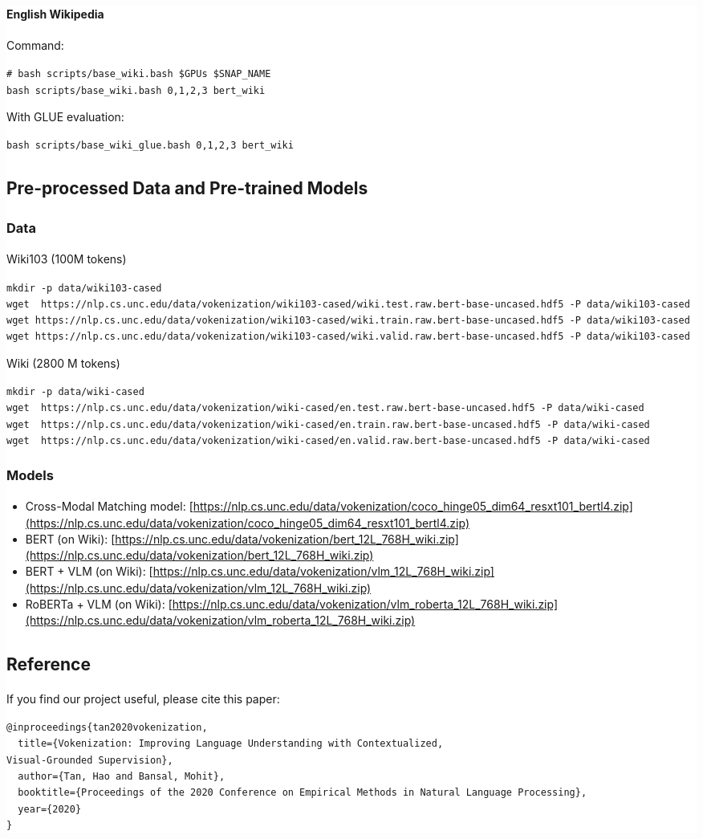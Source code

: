 #### English Wikipedia
Command:
```shell script
# bash scripts/base_wiki.bash $GPUs $SNAP_NAME
bash scripts/base_wiki.bash 0,1,2,3 bert_wiki
```

With GLUE evaluation:
```shell script
bash scripts/base_wiki_glue.bash 0,1,2,3 bert_wiki
```

## Pre-processed Data and Pre-trained Models
### Data

Wiki103 (100M tokens)
```
mkdir -p data/wiki103-cased
wget  https://nlp.cs.unc.edu/data/vokenization/wiki103-cased/wiki.test.raw.bert-base-uncased.hdf5 -P data/wiki103-cased
wget https://nlp.cs.unc.edu/data/vokenization/wiki103-cased/wiki.train.raw.bert-base-uncased.hdf5 -P data/wiki103-cased
wget https://nlp.cs.unc.edu/data/vokenization/wiki103-cased/wiki.valid.raw.bert-base-uncased.hdf5 -P data/wiki103-cased
```

Wiki (2800 M tokens)
```
mkdir -p data/wiki-cased
wget  https://nlp.cs.unc.edu/data/vokenization/wiki-cased/en.test.raw.bert-base-uncased.hdf5 -P data/wiki-cased
wget  https://nlp.cs.unc.edu/data/vokenization/wiki-cased/en.train.raw.bert-base-uncased.hdf5 -P data/wiki-cased
wget  https://nlp.cs.unc.edu/data/vokenization/wiki-cased/en.valid.raw.bert-base-uncased.hdf5 -P data/wiki-cased
```

### Models
- Cross-Modal Matching model: [https://nlp.cs.unc.edu/data/vokenization/coco_hinge05_dim64_resxt101_bertl4.zip](https://nlp.cs.unc.edu/data/vokenization/coco_hinge05_dim64_resxt101_bertl4.zip)
- BERT (on Wiki): [https://nlp.cs.unc.edu/data/vokenization/bert_12L_768H_wiki.zip](https://nlp.cs.unc.edu/data/vokenization/bert_12L_768H_wiki.zip)
- BERT + VLM (on Wiki): [https://nlp.cs.unc.edu/data/vokenization/vlm_12L_768H_wiki.zip](https://nlp.cs.unc.edu/data/vokenization/vlm_12L_768H_wiki.zip)
- RoBERTa + VLM (on Wiki): [https://nlp.cs.unc.edu/data/vokenization/vlm_roberta_12L_768H_wiki.zip](https://nlp.cs.unc.edu/data/vokenization/vlm_roberta_12L_768H_wiki.zip)

## Reference
If you find our project useful, please cite this paper:
```
@inproceedings{tan2020vokenization,
  title={Vokenization: Improving Language Understanding with Contextualized, 
Visual-Grounded Supervision},
  author={Tan, Hao and Bansal, Mohit},
  booktitle={Proceedings of the 2020 Conference on Empirical Methods in Natural Language Processing},
  year={2020}
}
```
